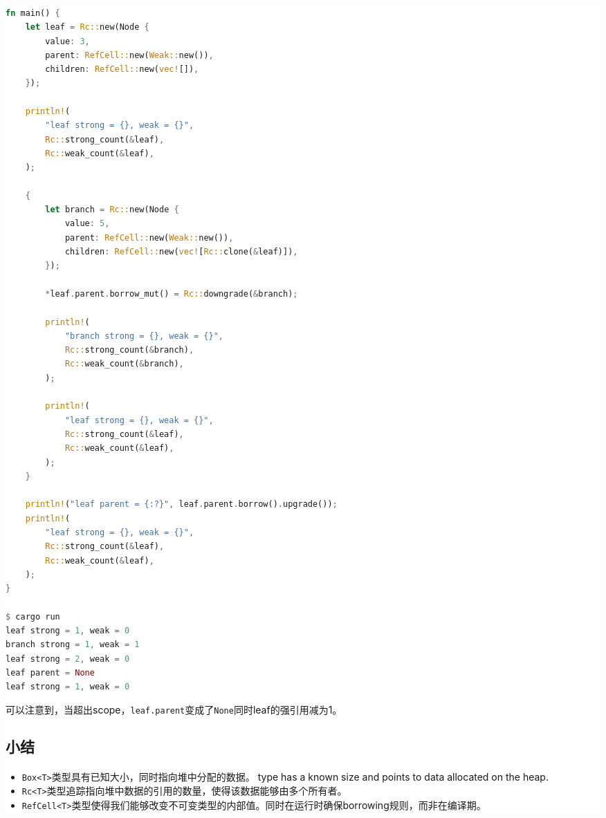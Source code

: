 ```rust
fn main() {
    let leaf = Rc::new(Node {
        value: 3,
        parent: RefCell::new(Weak::new()),
        children: RefCell::new(vec![]),
    });

    println!(
        "leaf strong = {}, weak = {}",
        Rc::strong_count(&leaf),
        Rc::weak_count(&leaf),
    );

    {
        let branch = Rc::new(Node {
            value: 5,
            parent: RefCell::new(Weak::new()),
            children: RefCell::new(vec![Rc::clone(&leaf)]),
        });

        *leaf.parent.borrow_mut() = Rc::downgrade(&branch);

        println!(
            "branch strong = {}, weak = {}",
            Rc::strong_count(&branch),
            Rc::weak_count(&branch),
        );

        println!(
            "leaf strong = {}, weak = {}",
            Rc::strong_count(&leaf),
            Rc::weak_count(&leaf),
        );
    }

    println!("leaf parent = {:?}", leaf.parent.borrow().upgrade());
    println!(
        "leaf strong = {}, weak = {}",
        Rc::strong_count(&leaf),
        Rc::weak_count(&leaf),
    );
}

$ cargo run
leaf strong = 1, weak = 0
branch strong = 1, weak = 1
leaf strong = 2, weak = 0
leaf parent = None
leaf strong = 1, weak = 0
```

可以注意到，当超出scope，`leaf.parent`变成了`None`同时leaf的强引用减为1。

## 小结

+ `Box<T>`类型具有已知大小，同时指向堆中分配的数据。 type has a known size and points to data allocated on the heap.
+ `Rc<T>`类型追踪指向堆中数据的引用的数量，使得该数据能够由多个所有者。
+ `RefCell<T>`类型使得我们能够改变不可变类型的内部值。同时在运行时确保borrowing规则，而非在编译期。
